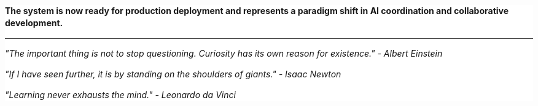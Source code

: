 **The system is now ready for production deployment and represents a paradigm shift in AI coordination and collaborative development.**

---

*"The important thing is not to stop questioning. Curiosity has its own reason for existence." - Albert Einstein*

*"If I have seen further, it is by standing on the shoulders of giants." - Isaac Newton*

*"Learning never exhausts the mind." - Leonardo da Vinci* 